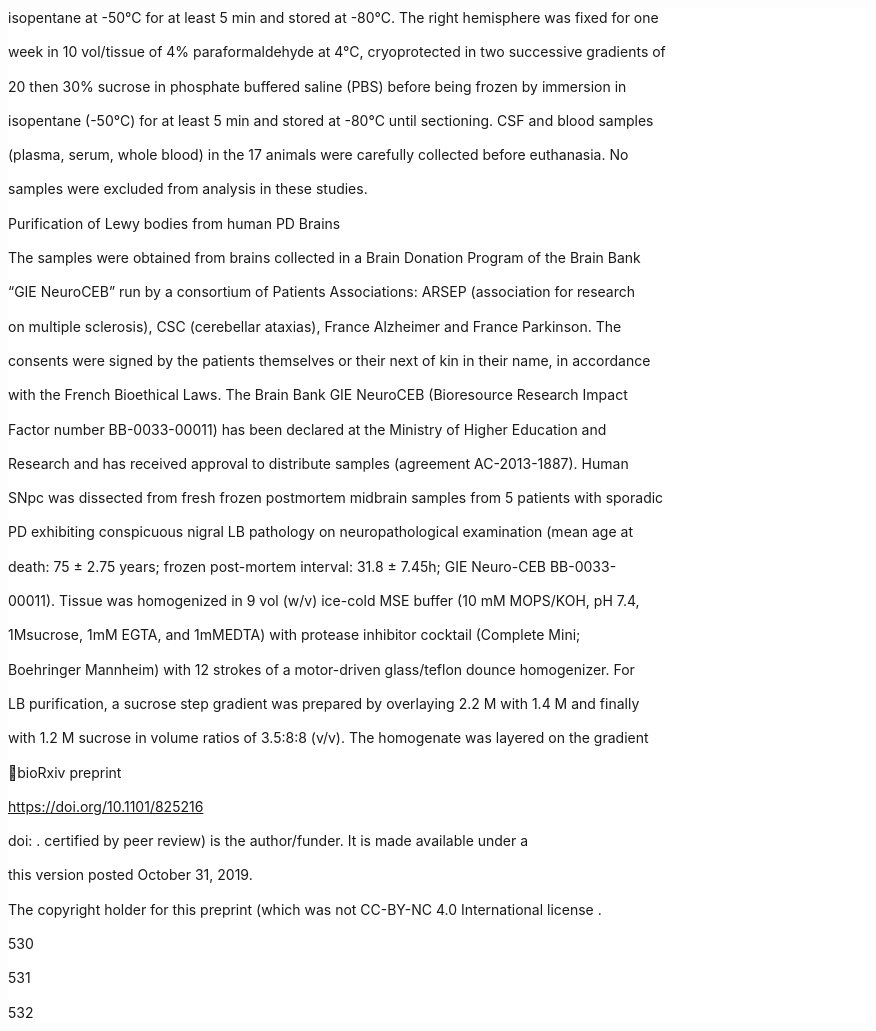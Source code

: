 isopentane at -50°C for at least 5 min and stored at -80°C. The right hemisphere was fixed for one 

week in 10 vol/tissue of 4% paraformaldehyde at 4°C, cryoprotected in two successive gradients of 

20 then 30% sucrose in phosphate buffered saline (PBS) before being frozen by immersion in 

isopentane (-50°C) for at least 5 min and stored at -80°C until sectioning. CSF and blood samples 

(plasma, serum, whole blood) in the 17 animals were carefully collected before euthanasia. No 

samples were excluded from analysis in these studies. 

Purification of Lewy bodies from human PD Brains 

The samples were obtained from brains collected in a Brain Donation Program of the Brain Bank 

“GIE NeuroCEB” run by a consortium of Patients Associations: ARSEP (association for research 

on multiple sclerosis), CSC (cerebellar ataxias), France Alzheimer and France Parkinson. The 

consents were signed by the patients themselves or their next of kin in their name, in accordance 

with the French Bioethical Laws. The Brain Bank GIE NeuroCEB (Bioresource Research Impact 

Factor number BB-0033-00011) has been declared at the Ministry of Higher Education and 

Research and has received approval to distribute samples (agreement AC-2013-1887). Human 

SNpc was dissected from fresh frozen postmortem midbrain samples from 5 patients with sporadic 

PD exhibiting conspicuous nigral LB pathology on neuropathological examination (mean age at 

death: 75 ± 2.75 years; frozen post-mortem interval: 31.8 ± 7.45h; GIE Neuro-CEB BB-0033-

00011). Tissue was homogenized in 9 vol (w/v) ice-cold MSE buffer (10 mM MOPS/KOH, pH 7.4, 

1Msucrose, 1mM EGTA, and 1mMEDTA) with protease inhibitor cocktail (Complete Mini; 

Boehringer Mannheim) with 12 strokes of a motor-driven glass/teflon dounce homogenizer. For 

LB purification, a sucrose step gradient was prepared by overlaying 2.2 M with 1.4 M and finally 

with 1.2 M sucrose in volume ratios of 3.5:8:8 (v/v). The homogenate was layered on the gradient 

 
 
bioRxiv preprint 

https://doi.org/10.1101/825216

doi: 
. 
certified by peer review) is the author/funder. It is made available under a

this version posted October 31, 2019. 

The copyright holder for this preprint (which was not
CC-BY-NC 4.0 International license
.

530 

531 

532 
